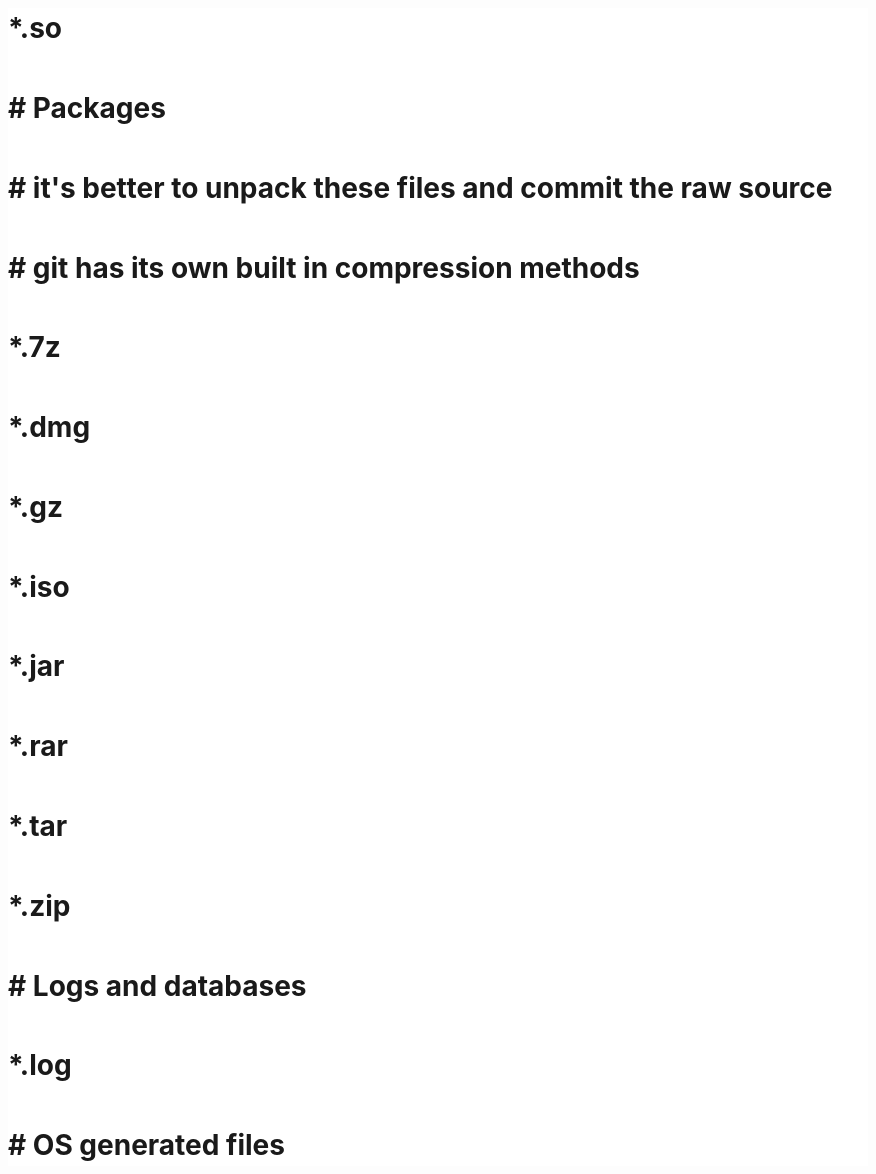 # \*.so

# # Packages

#

# # it's better to unpack these files and commit the raw source

# # git has its own built in compression methods

# \*.7z

# \*.dmg

# \*.gz

# \*.iso

# \*.jar

# \*.rar

# \*.tar

# \*.zip

# # Logs and databases

#

# \*.log

# # OS generated files

